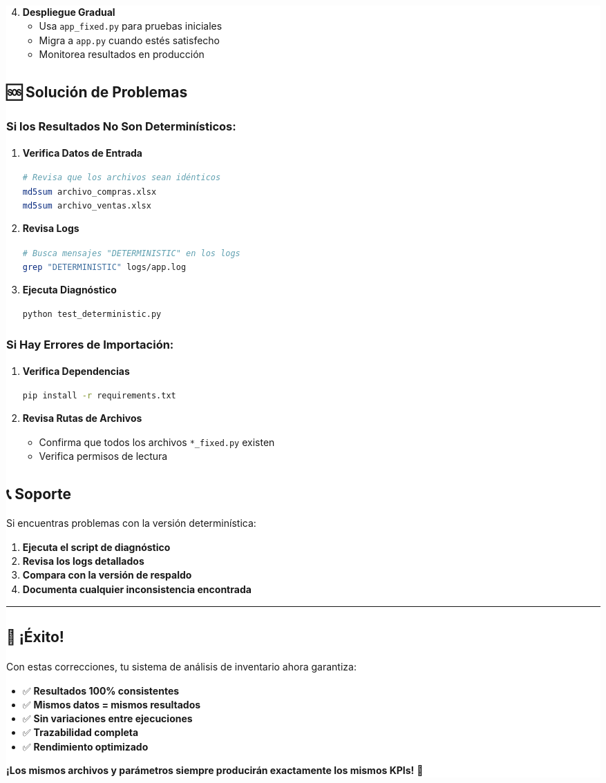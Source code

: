 4. **Despliegue Gradual**
   - Usa `app_fixed.py` para pruebas iniciales
   - Migra a `app.py` cuando estés satisfecho
   - Monitorea resultados en producción

## 🆘 Solución de Problemas

### Si los Resultados No Son Determinísticos:

1. **Verifica Datos de Entrada**
   ```bash
   # Revisa que los archivos sean idénticos
   md5sum archivo_compras.xlsx
   md5sum archivo_ventas.xlsx
   ```

2. **Revisa Logs**
   ```bash
   # Busca mensajes "DETERMINISTIC" en los logs
   grep "DETERMINISTIC" logs/app.log
   ```

3. **Ejecuta Diagnóstico**
   ```bash
   python test_deterministic.py
   ```

### Si Hay Errores de Importación:

1. **Verifica Dependencias**
   ```bash
   pip install -r requirements.txt
   ```

2. **Revisa Rutas de Archivos**
   - Confirma que todos los archivos `*_fixed.py` existen
   - Verifica permisos de lectura

## 📞 Soporte

Si encuentras problemas con la versión determinística:

1. **Ejecuta el script de diagnóstico**
2. **Revisa los logs detallados**
3. **Compara con la versión de respaldo**
4. **Documenta cualquier inconsistencia encontrada**

---

## 🎉 ¡Éxito!

Con estas correcciones, tu sistema de análisis de inventario ahora garantiza:

- ✅ **Resultados 100% consistentes**
- ✅ **Mismos datos = mismos resultados**
- ✅ **Sin variaciones entre ejecuciones**
- ✅ **Trazabilidad completa**
- ✅ **Rendimiento optimizado**

**¡Los mismos archivos y parámetros siempre producirán exactamente los mismos KPIs!** 🎯
